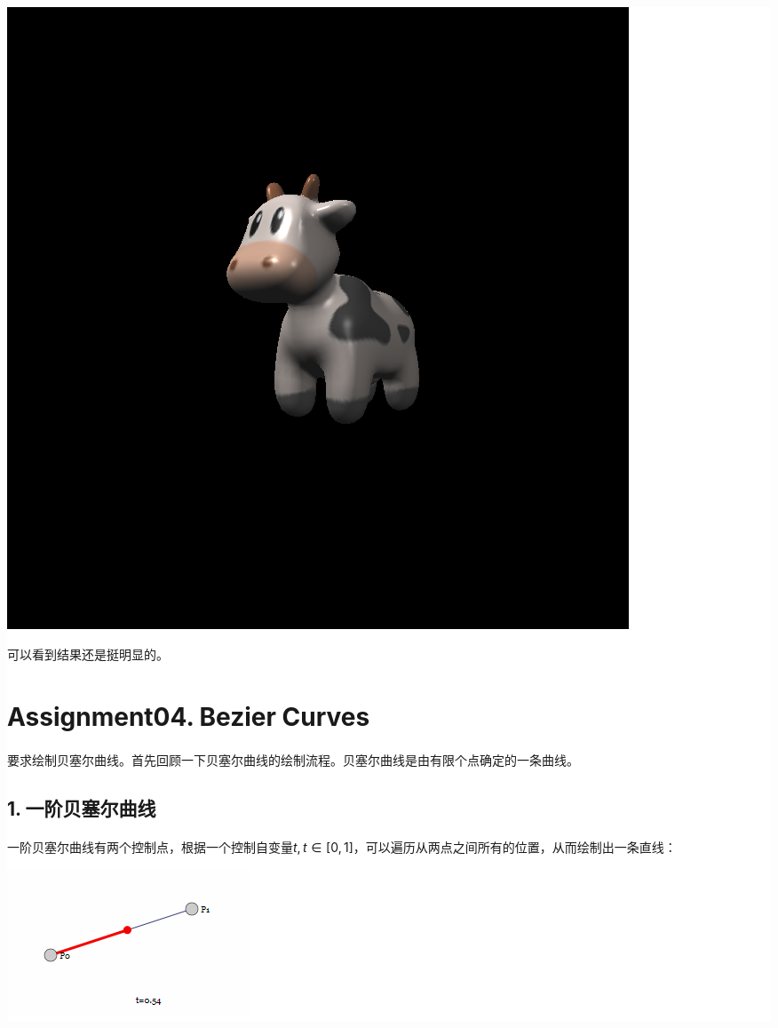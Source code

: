 ![outTextureB](record.assets/outTextureB-6378164.png)

可以看到结果还是挺明显的。

# Assignment04. Bezier Curves

要求绘制贝塞尔曲线。首先回顾一下贝塞尔曲线的绘制流程。贝塞尔曲线是由有限个点确定的一条曲线。

## 1. 一阶贝塞尔曲线

一阶贝塞尔曲线有两个控制点，根据一个控制自变量$t,t\in [0,1]$，可以遍历从两点之间所有的位置，从而绘制出一条直线：

![image-20201216151912884](record.assets/image-20201216151912884.png)


[BVH三角形划分]: https://zhuanlan.zhihu.com/p/144403802